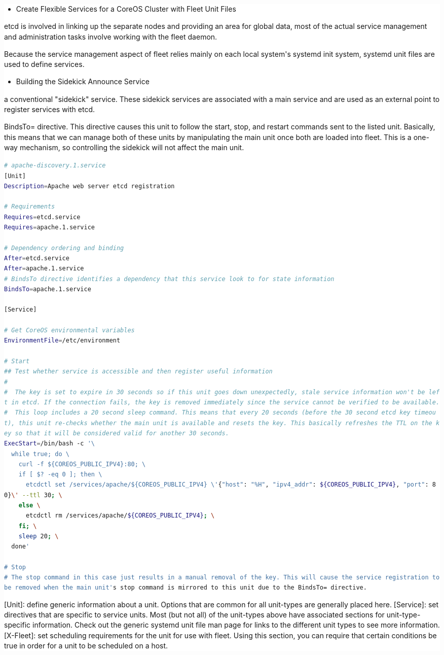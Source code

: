 ```bash
```

- Create Flexible Services for a CoreOS Cluster with Fleet Unit Files

etcd is involved in linking up the separate nodes and providing an area for global data, most of the actual service management and administration tasks involve working with the fleet daemon.

Because the service management aspect of fleet relies mainly on each local system's systemd init system, systemd unit files are used to define services.

- Building the Sidekick Announce Service

a conventional "sidekick" service. These sidekick services are associated with a main service and are used as an external point to register services with etcd.

BindsTo= directive. This directive causes this unit to follow the start, stop, and restart commands sent to the listed unit. Basically, this means that we can manage both of these units by manipulating the main unit once both are loaded into fleet. This is a one-way mechanism, so controlling the sidekick will not affect the main unit.

```bash
# apache-discovery.1.service
[Unit]
Description=Apache web server etcd registration

# Requirements
Requires=etcd.service
Requires=apache.1.service

# Dependency ordering and binding
After=etcd.service
After=apache.1.service
# BindsTo directive identifies a dependency that this service look to for state information
BindsTo=apache.1.service

[Service]

# Get CoreOS environmental variables
EnvironmentFile=/etc/environment

# Start
## Test whether service is accessible and then register useful information
#
#  The key is set to expire in 30 seconds so if this unit goes down unexpectedly, stale service information won't be left in etcd. If the connection fails, the key is removed immediately since the service cannot be verified to be available.
#  This loop includes a 20 second sleep command. This means that every 20 seconds (before the 30 second etcd key timeout), this unit re-checks whether the main unit is available and resets the key. This basically refreshes the TTL on the key so that it will be considered valid for another 30 seconds.
ExecStart=/bin/bash -c '\
  while true; do \
    curl -f ${COREOS_PUBLIC_IPV4}:80; \
    if [ $? -eq 0 ]; then \
      etcdctl set /services/apache/${COREOS_PUBLIC_IPV4} \'{"host": "%H", "ipv4_addr": ${COREOS_PUBLIC_IPV4}, "port": 80}\' --ttl 30; \
    else \
      etcdctl rm /services/apache/${COREOS_PUBLIC_IPV4}; \
    fi; \
    sleep 20; \
  done'

# Stop
# The stop command in this case just results in a manual removal of the key. This will cause the service registration to be removed when the main unit's stop command is mirrored to this unit due to the BindsTo= directive.
```

[Unit]: define generic information about a unit. Options that are common for all unit-types are generally placed here.
[Service]: set directives that are specific to service units. Most (but not all) of the unit-types above have associated sections for unit-type-specific information. Check out the generic systemd unit file man page for links to the different unit types to see more information.
[X-Fleet]: set scheduling requirements for the unit for use with fleet. Using this section, you can require that certain conditions be true in order for a unit to be scheduled on a host.
